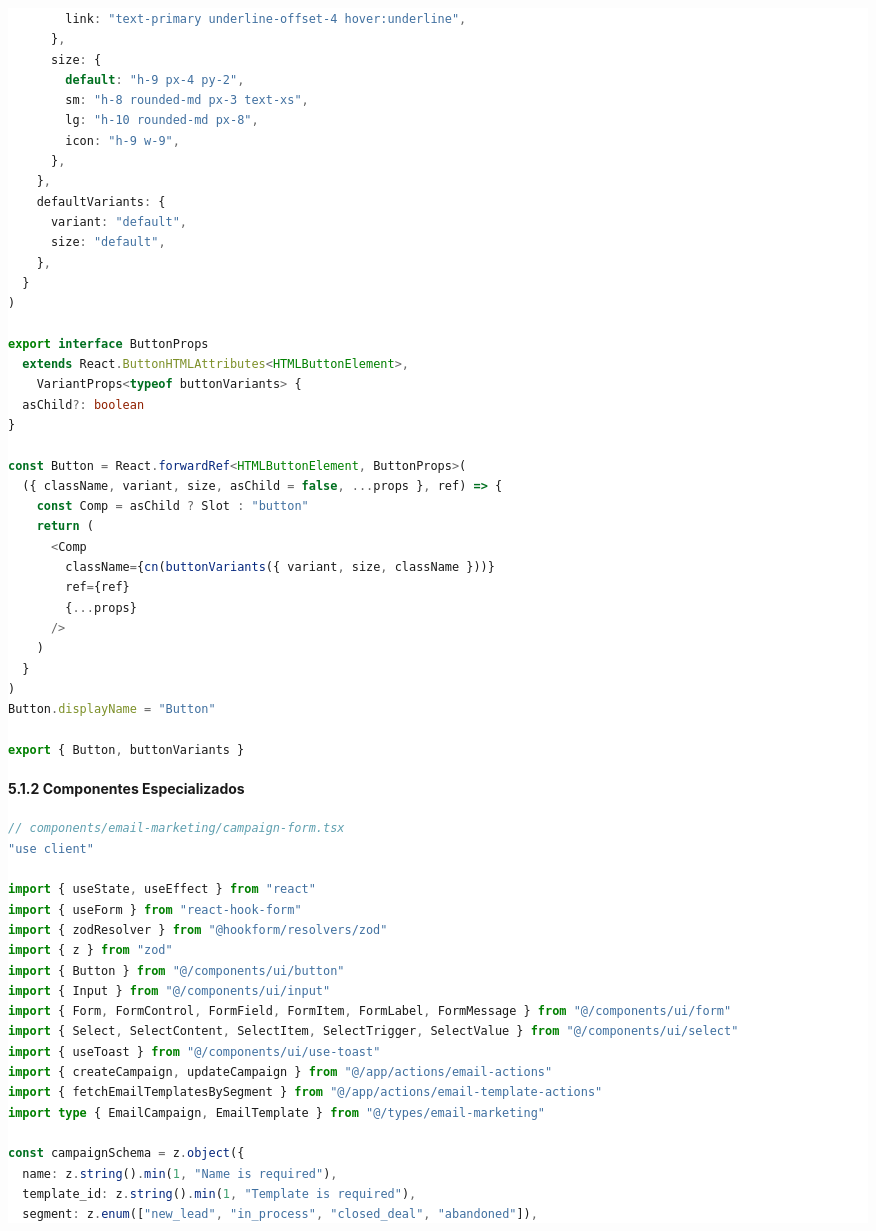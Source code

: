 ```typescript
        link: "text-primary underline-offset-4 hover:underline",
      },
      size: {
        default: "h-9 px-4 py-2",
        sm: "h-8 rounded-md px-3 text-xs",
        lg: "h-10 rounded-md px-8",
        icon: "h-9 w-9",
      },
    },
    defaultVariants: {
      variant: "default",
      size: "default",
    },
  }
)

export interface ButtonProps
  extends React.ButtonHTMLAttributes<HTMLButtonElement>,
    VariantProps<typeof buttonVariants> {
  asChild?: boolean
}

const Button = React.forwardRef<HTMLButtonElement, ButtonProps>(
  ({ className, variant, size, asChild = false, ...props }, ref) => {
    const Comp = asChild ? Slot : "button"
    return (
      <Comp
        className={cn(buttonVariants({ variant, size, className }))}
        ref={ref}
        {...props}
      />
    )
  }
)
Button.displayName = "Button"

export { Button, buttonVariants }
```

#### 5.1.2 Componentes Especializados
```typescript
// components/email-marketing/campaign-form.tsx
"use client"

import { useState, useEffect } from "react"
import { useForm } from "react-hook-form"
import { zodResolver } from "@hookform/resolvers/zod"
import { z } from "zod"
import { Button } from "@/components/ui/button"
import { Input } from "@/components/ui/input"
import { Form, FormControl, FormField, FormItem, FormLabel, FormMessage } from "@/components/ui/form"
import { Select, SelectContent, SelectItem, SelectTrigger, SelectValue } from "@/components/ui/select"
import { useToast } from "@/components/ui/use-toast"
import { createCampaign, updateCampaign } from "@/app/actions/email-actions"
import { fetchEmailTemplatesBySegment } from "@/app/actions/email-template-actions"
import type { EmailCampaign, EmailTemplate } from "@/types/email-marketing"

const campaignSchema = z.object({
  name: z.string().min(1, "Name is required"),
  template_id: z.string().min(1, "Template is required"),
  segment: z.enum(["new_lead", "in_process", "closed_deal", "abandoned"]),
```